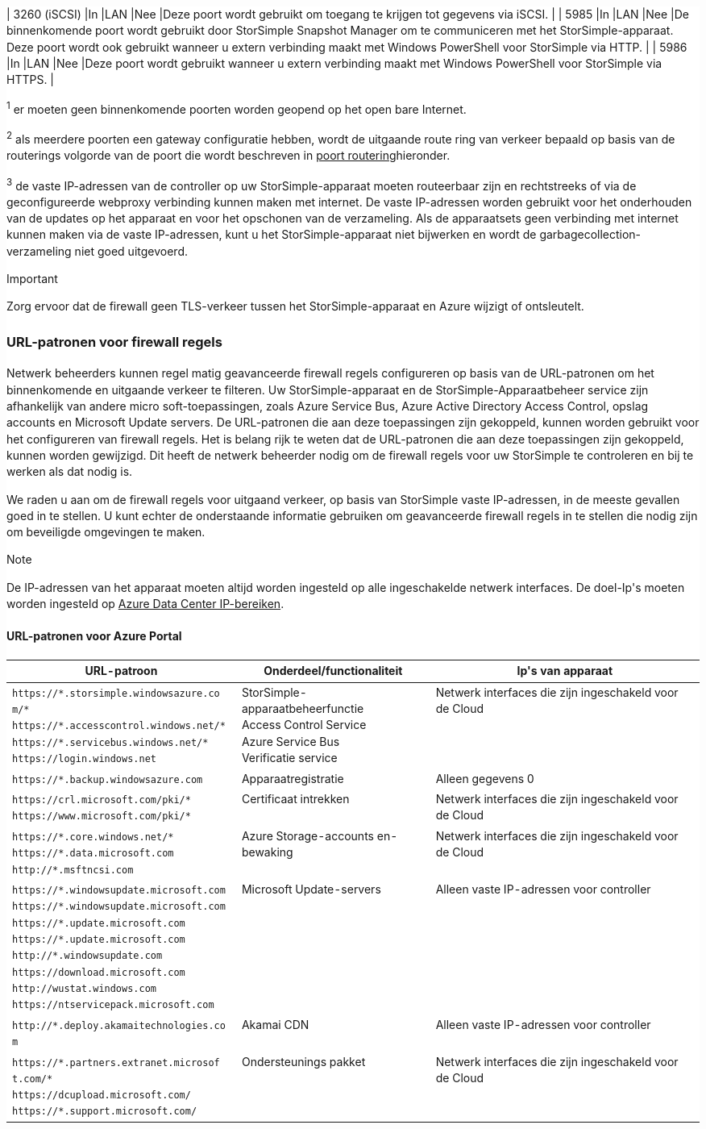 | 3260 (iSCSI) |In |LAN |Nee |Deze poort wordt gebruikt om toegang te krijgen tot gegevens via iSCSI. |
| 5985 |In |LAN |Nee |De binnenkomende poort wordt gebruikt door StorSimple Snapshot Manager om te communiceren met het StorSimple-apparaat.<br>Deze poort wordt ook gebruikt wanneer u extern verbinding maakt met Windows PowerShell voor StorSimple via HTTP. |
| 5986 |In |LAN |Nee |Deze poort wordt gebruikt wanneer u extern verbinding maakt met Windows PowerShell voor StorSimple via HTTPS. |

<sup>1</sup> er moeten geen binnenkomende poorten worden geopend op het open bare Internet.

<sup>2</sup> als meerdere poorten een gateway configuratie hebben, wordt de uitgaande route ring van verkeer bepaald op basis van de routerings volgorde van de poort die wordt beschreven in [poort routering](#routing-metric)hieronder.

<sup>3</sup> de vaste IP-adressen van de controller op uw StorSimple-apparaat moeten routeerbaar zijn en rechtstreeks of via de geconfigureerde webproxy verbinding kunnen maken met internet. De vaste IP-adressen worden gebruikt voor het onderhouden van de updates op het apparaat en voor het opschonen van de verzameling. Als de apparaatsets geen verbinding met internet kunnen maken via de vaste IP-adressen, kunt u het StorSimple-apparaat niet bijwerken en wordt de garbagecollection-verzameling niet goed uitgevoerd.

> [!IMPORTANT]
> Zorg ervoor dat de firewall geen TLS-verkeer tussen het StorSimple-apparaat en Azure wijzigt of ontsleutelt.


### <a name="url-patterns-for-firewall-rules"></a>URL-patronen voor firewall regels

Netwerk beheerders kunnen regel matig geavanceerde firewall regels configureren op basis van de URL-patronen om het binnenkomende en uitgaande verkeer te filteren. Uw StorSimple-apparaat en de StorSimple-Apparaatbeheer service zijn afhankelijk van andere micro soft-toepassingen, zoals Azure Service Bus, Azure Active Directory Access Control, opslag accounts en Microsoft Update servers. De URL-patronen die aan deze toepassingen zijn gekoppeld, kunnen worden gebruikt voor het configureren van firewall regels. Het is belang rijk te weten dat de URL-patronen die aan deze toepassingen zijn gekoppeld, kunnen worden gewijzigd. Dit heeft de netwerk beheerder nodig om de firewall regels voor uw StorSimple te controleren en bij te werken als dat nodig is.

We raden u aan om de firewall regels voor uitgaand verkeer, op basis van StorSimple vaste IP-adressen, in de meeste gevallen goed in te stellen. U kunt echter de onderstaande informatie gebruiken om geavanceerde firewall regels in te stellen die nodig zijn om beveiligde omgevingen te maken.

> [!NOTE]
> De IP-adressen van het apparaat moeten altijd worden ingesteld op alle ingeschakelde netwerk interfaces. De doel-Ip's moeten worden ingesteld op [Azure Data Center IP-bereiken](https://www.microsoft.com/en-us/download/confirmation.aspx?id=41653).


#### <a name="url-patterns-for-azure-portal"></a>URL-patronen voor Azure Portal

| URL-patroon | Onderdeel/functionaliteit | Ip's van apparaat |
| --- | --- | --- |
| `https://*.storsimple.windowsazure.com/*`<br>`https://*.accesscontrol.windows.net/*`<br>`https://*.servicebus.windows.net/*`<br>`https://login.windows.net` |StorSimple-apparaatbeheerfunctie<br>Access Control Service<br>Azure Service Bus<br>Verificatie service |Netwerk interfaces die zijn ingeschakeld voor de Cloud |
| `https://*.backup.windowsazure.com` |Apparaatregistratie |Alleen gegevens 0 |
| `https://crl.microsoft.com/pki/*`<br>`https://www.microsoft.com/pki/*` |Certificaat intrekken |Netwerk interfaces die zijn ingeschakeld voor de Cloud |
| `https://*.core.windows.net/*` <br>`https://*.data.microsoft.com`<br>`http://*.msftncsi.com` |Azure Storage-accounts en-bewaking |Netwerk interfaces die zijn ingeschakeld voor de Cloud |
| `https://*.windowsupdate.microsoft.com`<br>`https://*.windowsupdate.microsoft.com`<br>`https://*.update.microsoft.com`<br> `https://*.update.microsoft.com`<br>`http://*.windowsupdate.com`<br>`https://download.microsoft.com`<br>`http://wustat.windows.com`<br>`https://ntservicepack.microsoft.com` |Microsoft Update-servers<br> |Alleen vaste IP-adressen voor controller |
| `http://*.deploy.akamaitechnologies.com` |Akamai CDN |Alleen vaste IP-adressen voor controller |
| `https://*.partners.extranet.microsoft.com/*`<br>`https://dcupload.microsoft.com/`<br>`https://*.support.microsoft.com/` |Ondersteunings pakket |Netwerk interfaces die zijn ingeschakeld voor de Cloud |


[1]: /previous-versions/windows/it-pro/windows-server-2008-R2-and-2008/cc731844(v=ws.10)